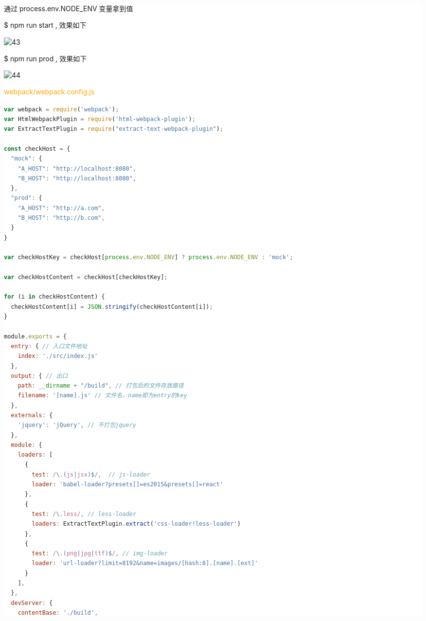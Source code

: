 通过 process.env.NODE_ENV 变量拿到值

$ npm run start , 效果如下

![43](https://images2018.cnblogs.com/blog/1009686/201712/1009686-20171225162231869-281188118.jpg)


$ npm run prod , 效果如下

![44](https://images2018.cnblogs.com/blog/1009686/201712/1009686-20171225162242650-1489072214.jpg)


<font color="orange">webpack/webpack.config.js</font>
```js
var webpack = require('webpack');
var HtmlWebpackPlugin = require('html-webpack-plugin');
var ExtractTextPlugin = require("extract-text-webpack-plugin");

const checkHost = {
  "mock": {
    "A_HOST": "http://localhost:8080",
    "B_HOST": "http://localhost:8080",
  },
  "prod": {
    "A_HOST": "http://a.com",
    "B_HOST": "http://b.com",
  }
}

var checkHostKey = checkHost[process.env.NODE_ENV] ? process.env.NODE_ENV : 'mock';

var checkHostContent = checkHost[checkHostKey];

for (i in checkHostContent) {
  checkHostContent[i] = JSON.stringify(checkHostContent[i]);
}

module.exports = {
  entry: { // 入口文件地址
    index: './src/index.js'
  },
  output: { // 出口
    path: __dirname + "/build", // 打包后的文件存放路径
    filename: '[name].js' // 文件名，name即为entry的key
  },
  externals: {
    'jquery': 'jQuery', // 不打包jquery
  },
  module: {
    loaders: [
      {
        test: /\.(js|jsx)$/,  // js-loader
        loader: 'babel-loader?presets[]=es2015&presets[]=react'
      },
      {
        test: /\.less/, // less-loader
        loaders: ExtractTextPlugin.extract('css-loader!less-loader')
      },
      {
        test: /\.(png|jpg|ttf)$/, // img-loader
        loader: 'url-loader?limit=8192&name=images/[hash:8].[name].[ext]'
      }
    ],
  },
  devServer: {
    contentBase: './build',
```